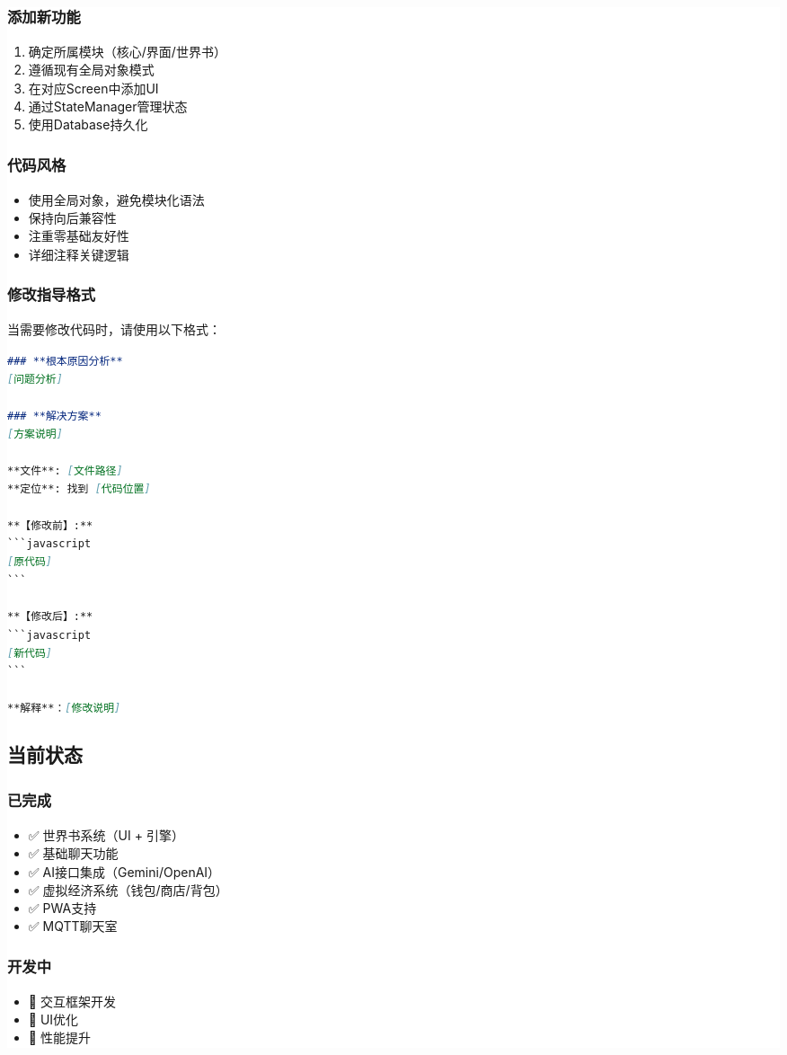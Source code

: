 ### 添加新功能
1. 确定所属模块（核心/界面/世界书）
2. 遵循现有全局对象模式
3. 在对应Screen中添加UI
4. 通过StateManager管理状态
5. 使用Database持久化

### 代码风格
- 使用全局对象，避免模块化语法
- 保持向后兼容性
- 注重零基础友好性
- 详细注释关键逻辑

### 修改指导格式
当需要修改代码时，请使用以下格式：

```markdown
### **根本原因分析**
[问题分析]

### **解决方案**
[方案说明]

**文件**: [文件路径]
**定位**: 找到 [代码位置]

**【修改前】:**
​```javascript
[原代码]
​```

**【修改后】:**
​```javascript
[新代码]
​```

**解释**：[修改说明]
```

## 当前状态

### 已完成
- ✅ 世界书系统（UI + 引擎）
- ✅ 基础聊天功能
- ✅ AI接口集成（Gemini/OpenAI）
- ✅ 虚拟经济系统（钱包/商店/背包）
- ✅ PWA支持
- ✅ MQTT聊天室

### 开发中
- 🔄 交互框架开发
- 🔄 UI优化
- 🔄 性能提升
